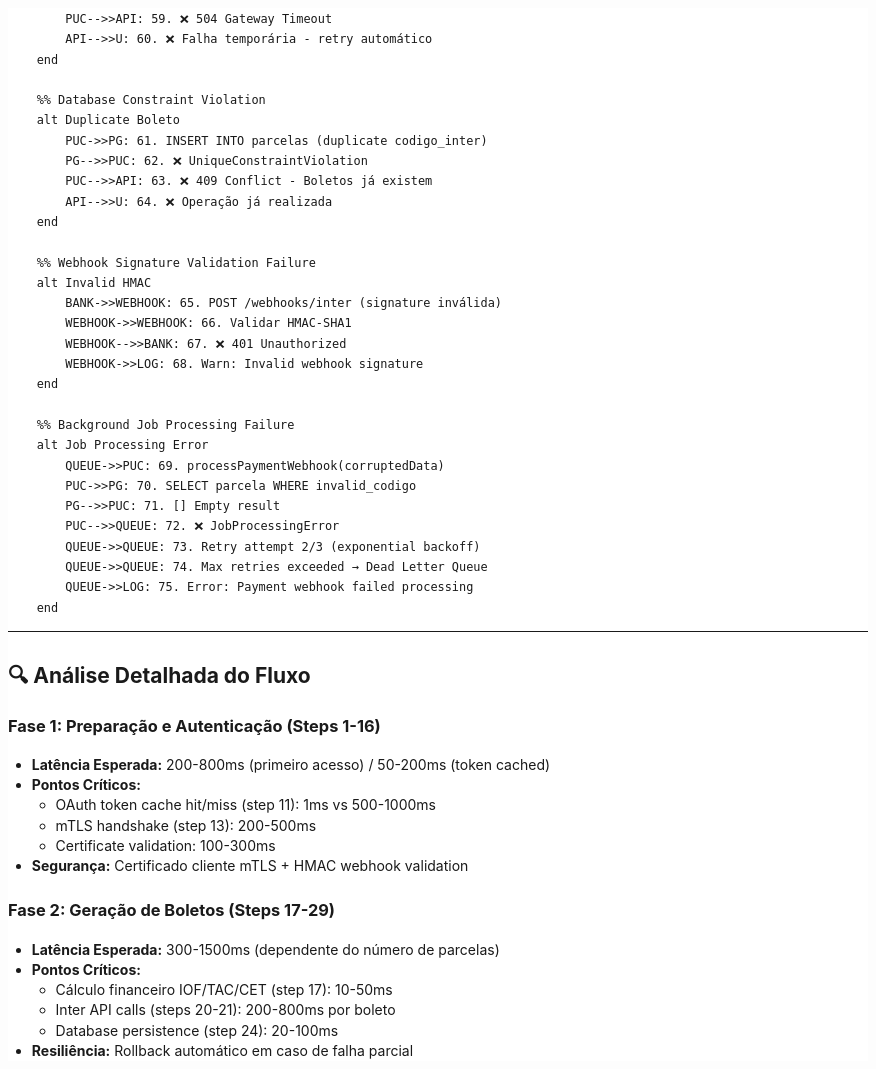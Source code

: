 ```mermaid
        PUC-->>API: 59. ❌ 504 Gateway Timeout
        API-->>U: 60. ❌ Falha temporária - retry automático
    end
    
    %% Database Constraint Violation
    alt Duplicate Boleto
        PUC->>PG: 61. INSERT INTO parcelas (duplicate codigo_inter)
        PG-->>PUC: 62. ❌ UniqueConstraintViolation
        PUC-->>API: 63. ❌ 409 Conflict - Boletos já existem
        API-->>U: 64. ❌ Operação já realizada
    end
    
    %% Webhook Signature Validation Failure
    alt Invalid HMAC
        BANK->>WEBHOOK: 65. POST /webhooks/inter (signature inválida)
        WEBHOOK->>WEBHOOK: 66. Validar HMAC-SHA1
        WEBHOOK-->>BANK: 67. ❌ 401 Unauthorized
        WEBHOOK->>LOG: 68. Warn: Invalid webhook signature
    end
    
    %% Background Job Processing Failure
    alt Job Processing Error
        QUEUE->>PUC: 69. processPaymentWebhook(corruptedData)
        PUC->>PG: 70. SELECT parcela WHERE invalid_codigo
        PG-->>PUC: 71. [] Empty result
        PUC-->>QUEUE: 72. ❌ JobProcessingError
        QUEUE->>QUEUE: 73. Retry attempt 2/3 (exponential backoff)
        QUEUE->>QUEUE: 74. Max retries exceeded → Dead Letter Queue
        QUEUE->>LOG: 75. Error: Payment webhook failed processing
    end
```

---

## 🔍 Análise Detalhada do Fluxo

### **Fase 1: Preparação e Autenticação (Steps 1-16)**
- **Latência Esperada:** 200-800ms (primeiro acesso) / 50-200ms (token cached)
- **Pontos Críticos:**
  - OAuth token cache hit/miss (step 11): 1ms vs 500-1000ms
  - mTLS handshake (step 13): 200-500ms
  - Certificate validation: 100-300ms
- **Segurança:** Certificado cliente mTLS + HMAC webhook validation

### **Fase 2: Geração de Boletos (Steps 17-29)**
- **Latência Esperada:** 300-1500ms (dependente do número de parcelas)
- **Pontos Críticos:**
  - Cálculo financeiro IOF/TAC/CET (step 17): 10-50ms
  - Inter API calls (steps 20-21): 200-800ms por boleto
  - Database persistence (step 24): 20-100ms
- **Resiliência:** Rollback automático em caso de falha parcial
